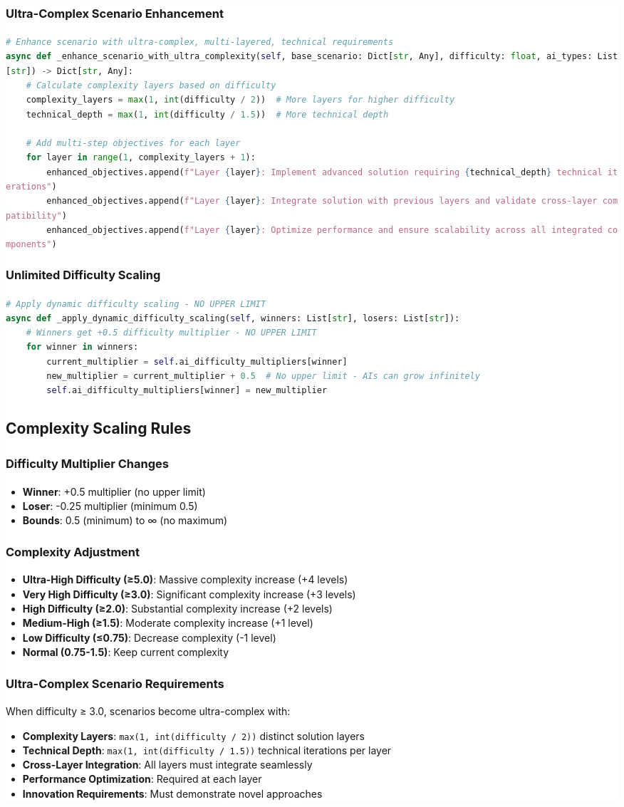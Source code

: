 ### **Ultra-Complex Scenario Enhancement**
```python
# Enhance scenario with ultra-complex, multi-layered, technical requirements
async def _enhance_scenario_with_ultra_complexity(self, base_scenario: Dict[str, Any], difficulty: float, ai_types: List[str]) -> Dict[str, Any]:
    # Calculate complexity layers based on difficulty
    complexity_layers = max(1, int(difficulty / 2))  # More layers for higher difficulty
    technical_depth = max(1, int(difficulty / 1.5))  # More technical depth
    
    # Add multi-step objectives for each layer
    for layer in range(1, complexity_layers + 1):
        enhanced_objectives.append(f"Layer {layer}: Implement advanced solution requiring {technical_depth} technical iterations")
        enhanced_objectives.append(f"Layer {layer}: Integrate solution with previous layers and validate cross-layer compatibility")
        enhanced_objectives.append(f"Layer {layer}: Optimize performance and ensure scalability across all integrated components")
```

### **Unlimited Difficulty Scaling**
```python
# Apply dynamic difficulty scaling - NO UPPER LIMIT
async def _apply_dynamic_difficulty_scaling(self, winners: List[str], losers: List[str]):
    # Winners get +0.5 difficulty multiplier - NO UPPER LIMIT
    for winner in winners:
        current_multiplier = self.ai_difficulty_multipliers[winner]
        new_multiplier = current_multiplier + 0.5  # No upper limit - AIs can grow infinitely
        self.ai_difficulty_multipliers[winner] = new_multiplier
```

## Complexity Scaling Rules

### **Difficulty Multiplier Changes**
- **Winner**: +0.5 multiplier (no upper limit)
- **Loser**: -0.25 multiplier (minimum 0.5)
- **Bounds**: 0.5 (minimum) to ∞ (no maximum)

### **Complexity Adjustment**
- **Ultra-High Difficulty (≥5.0)**: Massive complexity increase (+4 levels)
- **Very High Difficulty (≥3.0)**: Significant complexity increase (+3 levels)
- **High Difficulty (≥2.0)**: Substantial complexity increase (+2 levels)
- **Medium-High (≥1.5)**: Moderate complexity increase (+1 level)
- **Low Difficulty (≤0.75)**: Decrease complexity (-1 level)
- **Normal (0.75-1.5)**: Keep current complexity

### **Ultra-Complex Scenario Requirements**
When difficulty ≥ 3.0, scenarios become ultra-complex with:
- **Complexity Layers**: `max(1, int(difficulty / 2))` distinct solution layers
- **Technical Depth**: `max(1, int(difficulty / 1.5))` technical iterations per layer
- **Cross-Layer Integration**: All layers must integrate seamlessly
- **Performance Optimization**: Required at each layer
- **Innovation Requirements**: Must demonstrate novel approaches
